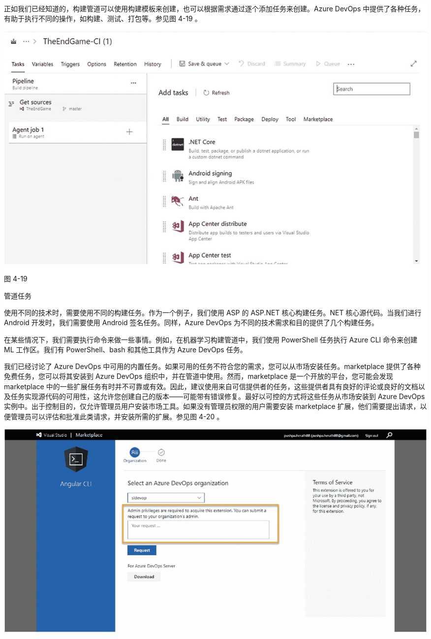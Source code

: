 正如我们已经知道的，构建管道可以使用构建模板来创建，也可以根据需求通过逐个添加任务来创建。Azure DevOps 中提供了各种任务，有助于执行不同的操作，如构建、测试、打包等。参见图 4-19 。

![img/493403_1_En_4_Fig19_HTML.jpg](img/493403_1_En_4_Fig19_HTML.jpg)

图 4-19

管道任务

使用不同的技术时，需要使用不同的构建任务。作为一个例子，我们使用 ASP 的 ASP.NET 核心构建任务。NET 核心源代码。当我们进行 Android 开发时，我们需要使用 Android 签名任务。同样，Azure DevOps 为不同的技术需求和目的提供了几个构建任务。

在某些情况下，我们需要执行命令来做一些事情。例如，在机器学习构建管道中，我们使用 PowerShell 任务执行 Azure CLI 命令来创建 ML 工作区。我们有 PowerShell、bash 和其他工具作为 Azure DevOps 任务。

我们已经讨论了 Azure DevOps 中可用的内置任务。如果可用的任务不符合您的需求，您可以从市场安装任务。marketplace 提供了各种免费任务，您可以将其安装到 Azure DevOps 组织中，并在管道中使用。然而，marketplace 是一个开放的平台，您可能会发现 marketplace 中的一些扩展任务有时并不可靠或有效。因此，建议使用来自可信提供者的任务，这些提供者具有良好的评论或良好的文档以及任务实现源代码的可用性，这允许您创建自己的版本——可能带有错误修复。最好以可控的方式将这些任务从市场安装到 Azure DevOps 实例中。出于控制目的，仅允许管理员用户安装市场工具。如果没有管理员权限的用户需要安装 marketplace 扩展，他们需要提出请求，以便管理员可以评估和批准此类请求，并安装所需的扩展。参见图 4-20 。

![img/493403_1_En_4_Fig20_HTML.jpg](img/493403_1_En_4_Fig20_HTML.jpg)

